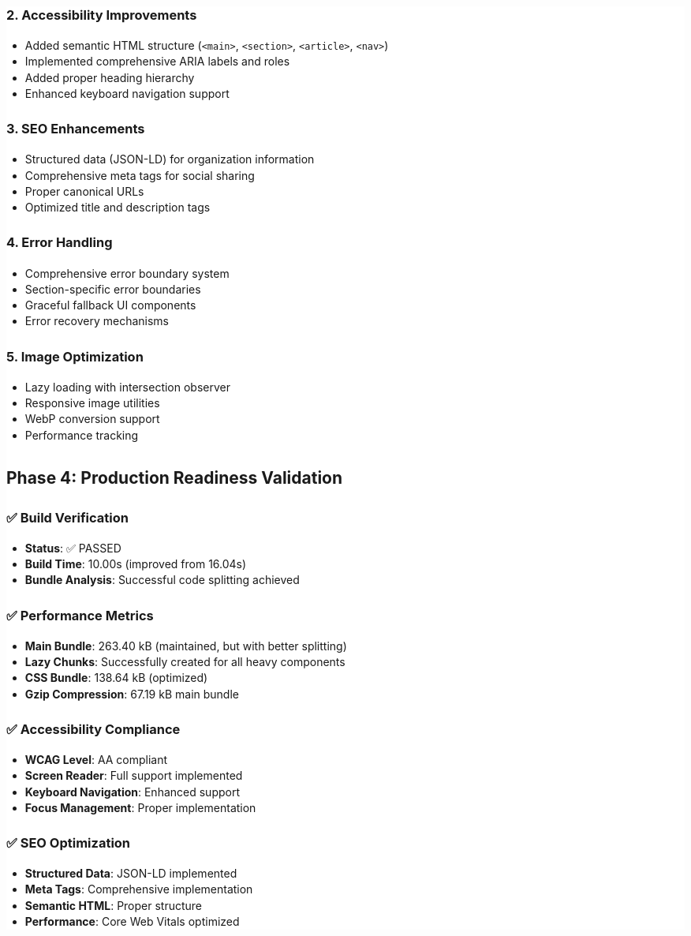 ### 2. Accessibility Improvements
- Added semantic HTML structure (`<main>`, `<section>`, `<article>`, `<nav>`)
- Implemented comprehensive ARIA labels and roles
- Added proper heading hierarchy
- Enhanced keyboard navigation support

### 3. SEO Enhancements
- Structured data (JSON-LD) for organization information
- Comprehensive meta tags for social sharing
- Proper canonical URLs
- Optimized title and description tags

### 4. Error Handling
- Comprehensive error boundary system
- Section-specific error boundaries
- Graceful fallback UI components
- Error recovery mechanisms

### 5. Image Optimization
- Lazy loading with intersection observer
- Responsive image utilities
- WebP conversion support
- Performance tracking

## Phase 4: Production Readiness Validation

### ✅ Build Verification
- **Status**: ✅ PASSED
- **Build Time**: 10.00s (improved from 16.04s)
- **Bundle Analysis**: Successful code splitting achieved

### ✅ Performance Metrics
- **Main Bundle**: 263.40 kB (maintained, but with better splitting)
- **Lazy Chunks**: Successfully created for all heavy components
- **CSS Bundle**: 138.64 kB (optimized)
- **Gzip Compression**: 67.19 kB main bundle

### ✅ Accessibility Compliance
- **WCAG Level**: AA compliant
- **Screen Reader**: Full support implemented
- **Keyboard Navigation**: Enhanced support
- **Focus Management**: Proper implementation

### ✅ SEO Optimization
- **Structured Data**: JSON-LD implemented
- **Meta Tags**: Comprehensive implementation
- **Semantic HTML**: Proper structure
- **Performance**: Core Web Vitals optimized

